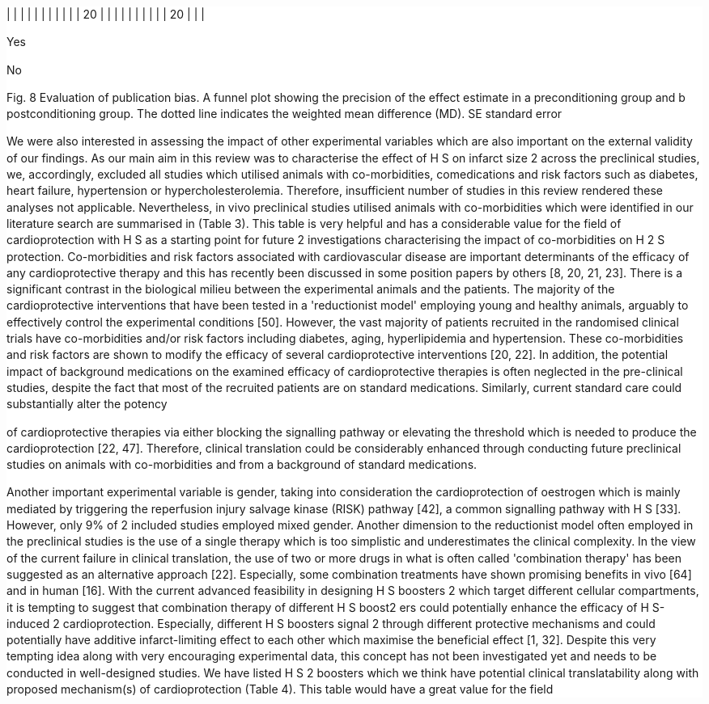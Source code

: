 |                                                |                |                |                |    |    |     |           |                     |                                          | 20 |
|                                                |                |                |                |    |    |     |           | 20                  |                                          |    |



Yes

No



Fig. 8 Evaluation of publication bias. A funnel plot showing the precision of the effect estimate in a preconditioning group and b postconditioning group. The dotted line indicates the weighted mean difference (MD). SE standard error



We were also interested in assessing the impact of other experimental variables which are also important on the external validity of our findings. As our main aim in this review was to characterise the effect of   H S on infarct size 2 across the preclinical studies, we, accordingly, excluded all studies which utilised animals with co-morbidities, comedications and risk factors such as diabetes, heart failure, hypertension or hypercholesterolemia. Therefore, insufficient number of studies in this review rendered these analyses not applicable. Nevertheless, in vivo preclinical studies utilised animals with co-morbidities which were identified in our literature search are summarised in (Table 3). This table is very helpful and has a considerable value for the field of cardioprotection with   H S as a starting point for future 2 investigations characterising the impact of co-morbidities on   H 2 S protection. Co-morbidities and risk factors associated with cardiovascular disease are important determinants of the efficacy of any cardioprotective therapy and this has recently been discussed in some position papers by others [8, 20, 21, 23]. There is a significant contrast in the biological milieu between the experimental animals and the patients. The majority of the cardioprotective interventions that have been tested in a 'reductionist model' employing young and healthy animals, arguably to effectively control the experimental conditions [50]. However, the vast majority of patients recruited in the randomised clinical trials have co-morbidities and/or risk factors including diabetes, aging, hyperlipidemia and hypertension. These co-morbidities and risk factors are shown to modify the efficacy of several cardioprotective interventions [20, 22]. In addition, the potential impact of background medications on the examined efficacy of cardioprotective therapies is often neglected in the pre-clinical studies, despite the fact that most of the recruited patients are on standard medications. Similarly, current standard care could substantially alter the potency

of cardioprotective therapies via either blocking the signalling pathway or elevating the threshold which is needed to produce the cardioprotection [22, 47]. Therefore, clinical translation could be considerably enhanced through conducting future preclinical studies on animals with co-morbidities and from a background of standard medications.

Another important experimental variable is gender, taking into consideration the cardioprotection of oestrogen which is mainly mediated by triggering the reperfusion injury salvage kinase (RISK) pathway [42], a common signalling pathway with   H S [33]. However, only 9% of 2 included studies employed mixed gender. Another dimension to the reductionist model often employed in the preclinical studies is the use of a single therapy which is too simplistic and underestimates the clinical complexity. In the view of the current failure in clinical translation, the use of two or more drugs in what is often called 'combination therapy' has been suggested as an alternative approach [22]. Especially, some combination treatments have shown promising benefits in vivo [64] and in human [16]. With the current advanced feasibility in designing   H S boosters 2 which target different cellular compartments, it is tempting to suggest that combination therapy of different   H S boost2 ers could potentially enhance the efficacy of   H S-induced 2 cardioprotection. Especially, different   H S boosters signal 2 through different protective mechanisms and could potentially have additive infarct-limiting effect to each other which maximise the beneficial effect [1, 32]. Despite this very tempting idea along with very encouraging experimental data, this concept has not been investigated yet and needs to be conducted in well-designed studies. We have listed   H S 2 boosters which we think have potential clinical translatability along with proposed mechanism(s) of cardioprotection (Table 4). This table would have a great value for the field
